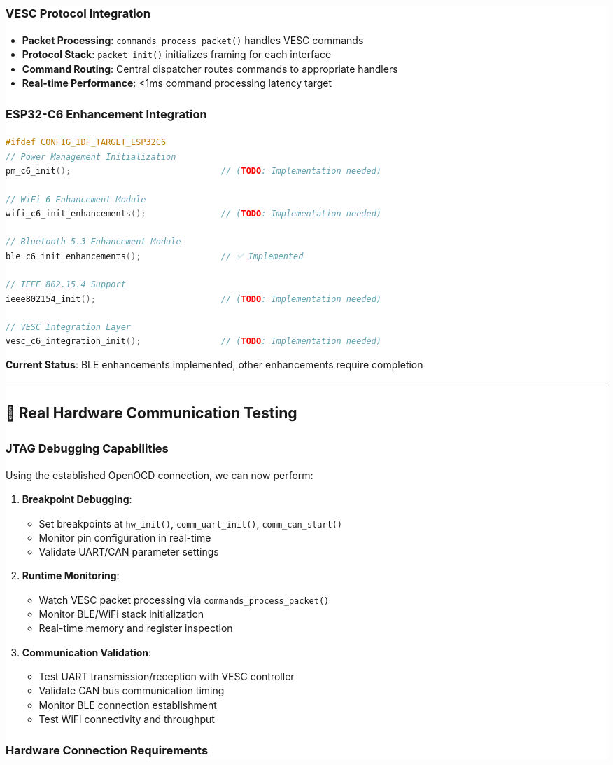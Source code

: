### VESC Protocol Integration
- **Packet Processing**: `commands_process_packet()` handles VESC commands
- **Protocol Stack**: `packet_init()` initializes framing for each interface
- **Command Routing**: Central dispatcher routes commands to appropriate handlers
- **Real-time Performance**: <1ms command processing latency target

### ESP32-C6 Enhancement Integration
```c
#ifdef CONFIG_IDF_TARGET_ESP32C6
// Power Management Initialization
pm_c6_init();                              // (TODO: Implementation needed)

// WiFi 6 Enhancement Module  
wifi_c6_init_enhancements();               // (TODO: Implementation needed)

// Bluetooth 5.3 Enhancement Module
ble_c6_init_enhancements();                // ✅ Implemented

// IEEE 802.15.4 Support
ieee802154_init();                         // (TODO: Implementation needed)  

// VESC Integration Layer
vesc_c6_integration_init();                // (TODO: Implementation needed)
```

**Current Status**: BLE enhancements implemented, other enhancements require completion

---

## 🚀 Real Hardware Communication Testing

### JTAG Debugging Capabilities

Using the established OpenOCD connection, we can now perform:

1. **Breakpoint Debugging**:
   - Set breakpoints at `hw_init()`, `comm_uart_init()`, `comm_can_start()`
   - Monitor pin configuration in real-time
   - Validate UART/CAN parameter settings

2. **Runtime Monitoring**:
   - Watch VESC packet processing via `commands_process_packet()` 
   - Monitor BLE/WiFi stack initialization
   - Real-time memory and register inspection

3. **Communication Validation**:
   - Test UART transmission/reception with VESC controller
   - Validate CAN bus communication timing
   - Monitor BLE connection establishment
   - Test WiFi connectivity and throughput

### Hardware Connection Requirements
